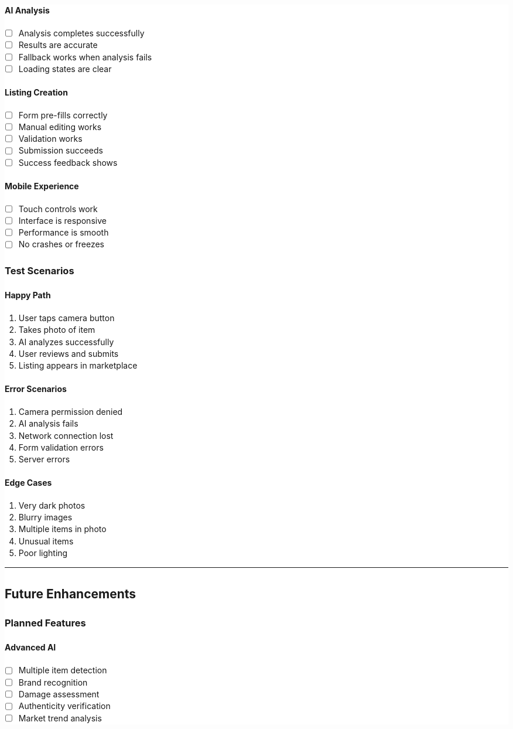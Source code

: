 #### **AI Analysis**
- [ ] Analysis completes successfully
- [ ] Results are accurate
- [ ] Fallback works when analysis fails
- [ ] Loading states are clear

#### **Listing Creation**
- [ ] Form pre-fills correctly
- [ ] Manual editing works
- [ ] Validation works
- [ ] Submission succeeds
- [ ] Success feedback shows

#### **Mobile Experience**
- [ ] Touch controls work
- [ ] Interface is responsive
- [ ] Performance is smooth
- [ ] No crashes or freezes

### **Test Scenarios**

#### **Happy Path**
1. User taps camera button
2. Takes photo of item
3. AI analyzes successfully
4. User reviews and submits
5. Listing appears in marketplace

#### **Error Scenarios**
1. Camera permission denied
2. AI analysis fails
3. Network connection lost
4. Form validation errors
5. Server errors

#### **Edge Cases**
1. Very dark photos
2. Blurry images
3. Multiple items in photo
4. Unusual items
5. Poor lighting

---

## Future Enhancements

### **Planned Features**

#### **Advanced AI**
- [ ] Multiple item detection
- [ ] Brand recognition
- [ ] Damage assessment
- [ ] Authenticity verification
- [ ] Market trend analysis
